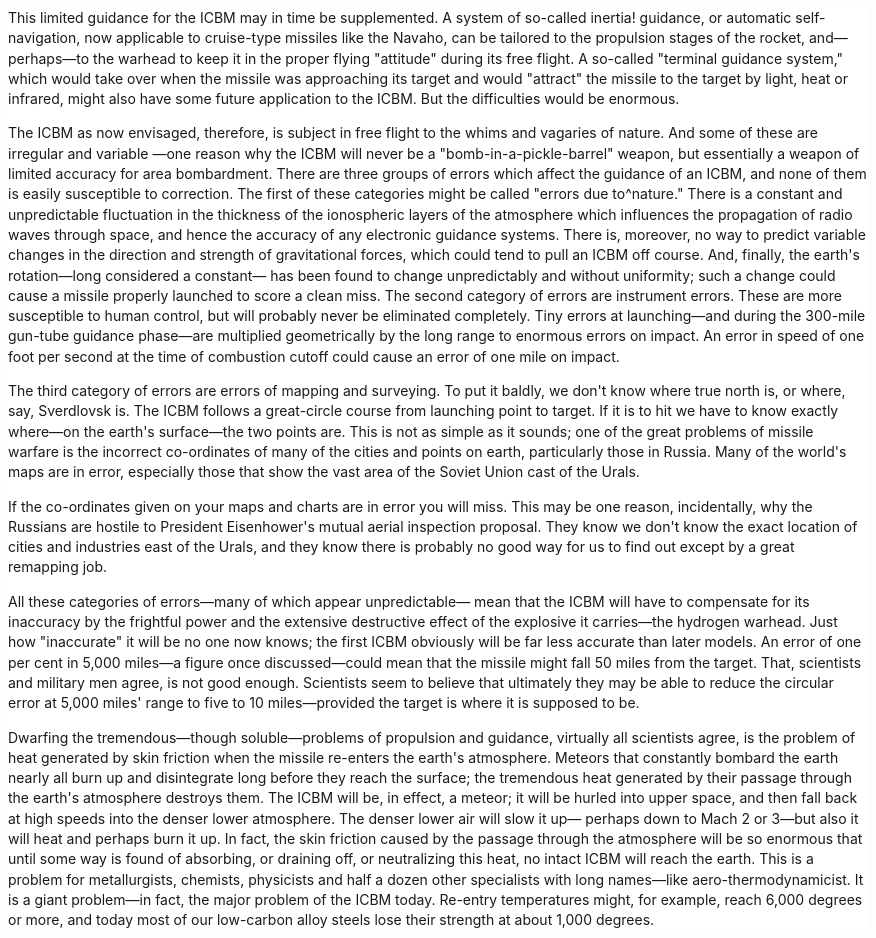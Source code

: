 This limited guidance for the ICBM may in time be supplemented. A system of so-called inertia! guidance, or automatic self-navigation, now applicable to cruise-type missiles like the Navaho, can be tailored to the propulsion stages of the rocket, and—perhaps—to the warhead to keep it in the proper flying "attitude" during its free flight. A so-called "terminal guidance system," which would take over when the missile was approaching its target and would "attract" the missile to the target by light, heat or infrared, might also have some future application to the ICBM. But the difficulties would be enormous. 

The ICBM as now envisaged, therefore, is subject in free flight to the whims and vagaries of nature. And some of these are irregular and variable —one reason why the ICBM will never be a "bomb-in-a-pickle-barrel" weapon, but essentially a weapon of limited accuracy for area bombardment. There are three groups of errors which affect the guidance of an ICBM, and none of them is easily susceptible to correction. The first of these categories might be called "errors due to^nature." There is a constant and unpredictable fluctuation in the thickness of the ionospheric layers of the atmosphere which influences the propagation of radio waves through space, and hence the accuracy of any electronic guidance systems. There is, moreover, no way to predict variable changes in the direction and strength of gravitational forces, which could tend to pull an ICBM off course. And, finally, the earth's rotation—long considered a constant— has been found to change unpredictably and without uniformity; such a change could cause a missile properly launched to score a clean miss. The second category of errors are instrument errors. These are more susceptible to human control, but will probably never be eliminated completely. Tiny errors at launching—and during the 300-mile gun-tube guidance phase—are multiplied geometrically by the long range to enormous errors on impact. An error in speed of one foot per second at the time of combustion cutoff could cause an error of one mile on impact. 

The third category of errors are errors of mapping and surveying. To put it baldly, we don't know where true north is, or where, say, Sverdlovsk is. The ICBM follows a great-circle course from launching point to target. If it is to hit we have to know exactly where—on the earth's surface—the two points are. This is not as simple as it sounds; one of the great problems of missile warfare is the incorrect co-ordinates of many of the cities and points on earth, particularly those in Russia. Many of the world's maps are in error, especially those that show the vast area of the Soviet Union cast of the Urals. 

If the co-ordinates given on your maps and charts are in error you will miss. This may be one reason, incidentally, why the Russians are hostile to President Eisenhower's mutual aerial inspection proposal. They know we don't know the exact location of cities and industries east of the Urals, and they know there is probably no good way for us to find out except by a great remapping job. 

All these categories of errors—many of which appear unpredictable— mean that the ICBM will have to compensate for its inaccuracy by the frightful power and the extensive destructive effect of the explosive it carries—the hydrogen warhead. Just how "inaccurate" it will be no one now knows; the first ICBM obviously will be far less accurate than later models. An error of one per cent in 5,000 miles—a figure once discussed—could mean that the missile might fall 50 miles from the target. That, scientists and military men agree, is not good enough. Scientists seem to believe that ultimately they may be able to reduce the circular error at 5,000 miles' range to five to 10 miles—provided the target is where it is supposed to be. 

Dwarfing the tremendous—though soluble—problems of propulsion and guidance, virtually all scientists agree, is the problem of heat generated by skin friction when the missile re-enters the earth's atmosphere. Meteors that constantly bombard the earth nearly all burn up and disintegrate long before they reach the surface; the tremendous heat generated by their passage through the earth's atmosphere destroys them. The ICBM will be, in effect, a meteor; it will be hurled into upper space, and then fall back at high speeds into the denser lower atmosphere. The denser lower air will slow it up— perhaps down to Mach 2 or 3—but also it will heat and perhaps burn it up. In fact, the skin friction caused by the passage through the atmosphere will be so enormous that until some way is found of absorbing, or draining off, or neutralizing this heat, no intact ICBM will reach the earth. This is a problem for metallurgists, chemists, physicists and half a dozen other specialists with long names—like aero-thermodynamicist. It is a giant problem—in fact, the major problem of the ICBM today. Re-entry temperatures might, for example, reach 6,000 degrees or more, and today most of our low-carbon alloy steels lose their strength at about 1,000 degrees. 
